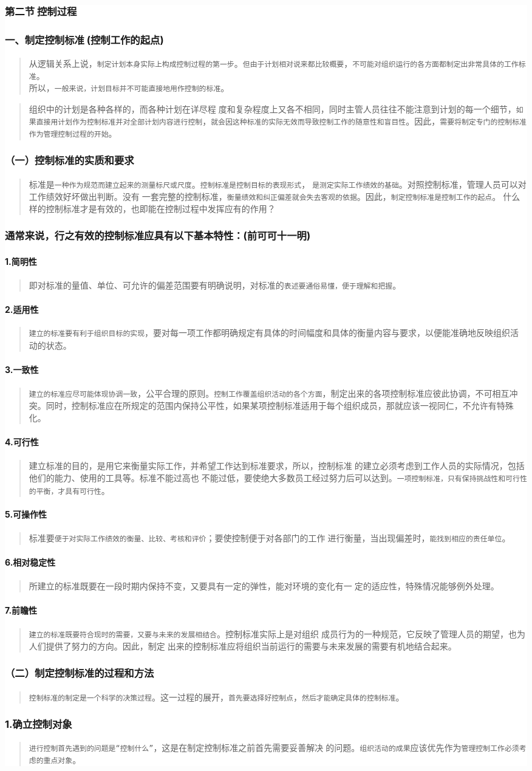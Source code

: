 ### 第二节 控制过程
### 一、制定控制标准 (控制工作的起点)
>   从逻辑关系上说，`制定计划本身实际上构成控制过程的第一步`。`但由于计划相对说来都比较概要`，`不可能对组织运行的各方面都制定出非常具体的工作标准`。       
所以，`一般来说，计划目标并不可能直接地用作控制的标准`。

>   组织中的计划是各种各样的，而各种计划在详尽程
度和复杂程度上又各不相同，同时主管人员往往不能注意到计划的每一个细节，`如果直接用计划作为控制标准并对全部计划内容进行控制`，`就会因这种标准的实际无效而导致控制工作的随意性和盲目性`。因此，`需要将制定专门的控制标准作为管理控制过程的开始`。

### （一）控制标准的实质和要求
>   标准是`一种作为规范而建立起来的测量标尺或尺度`。`控制标准是控制目标的表现形式`，
`是测定实际工作绩效的基础`。对照控制标准，管理人员可以对工作绩效好坏做出判断。没有
一套完整的控制标准，`衡量绩效和纠正偏差就会失去客观的依据`。因此，`制定控制标准是控制工作的起点`。
什么样的控制标准才是有效的，也即能在控制过程中发挥应有的作用？

### 通常来说，行之有效的控制标准应具有以下基本特性：(前可可十一明)
#### 1.简明性
>   即对标准的量值、单位、可允许的偏差范围要有明确说明，对标准的`表述要通俗易懂，便于理解和把握`。

#### 2.适用性
>   `建立的标准要有利于组织目标的实现`，要对每一项工作都明确规定有具体的时间幅度和具体的衡量内容与要求，以便能准确地反映组织活动的状态。

#### 3.一致性
>   `建立的标准应尽可能体现协调一致`，公平合理的原则。`控制工作覆盖组织活动的各个方面`，制定出来的各项控制标准应彼此协调，不可相互冲突。同时，控制标准应在所规定的范围内保持公平性，如果某项控制标准适用于每个组织成员，那就应该一视同仁，不允许有特殊化。

#### 4.可行性
>   建立标准的目的，是用它来衡量实际工作，并希望工作达到标准要求，所以，控制标准
的建立必须考虑到工作人员的实际情况，包括他们的能力、使用的工具等。标准不能过高也
不能过低，要使绝大多数员工经过努力后可以达到。`一项控制标准，只有保持挑战性和可行性的平衡，才具有可行性`。

#### 5.可操作性
>   标准要`便于对实际工作绩效的衡量、比较、考核和评价`；要使控制便于对各部门的工作
进行衡量，当出现偏差时，`能找到相应的责任单位`。

#### 6.相对稳定性
>   所建立的标准既要在一段时期内保持不变，又要具有一定的弹性，能对环境的变化有一
定的适应性，特殊情况能够例外处理。

#### 7.前瞻性
>   `建立的标准既要符合现时的需要，又要与未来的发展相结合`。控制标准实际上是对组织
成员行为的一种规范，它反映了管理人员的期望，也为人们提供了努力的方向。因此，制定
出来的控制标准应将组织当前运行的需要与未来发展的需要有机地结合起来。

### （二）制定控制标准的过程和方法
>   `控制标准的制定是一个科学的决策过程`。这一过程的展开，`首先要选择好控制点`，`然后才能确定具体的控制标准`。

### 1.确立控制对象
>   `进行控制首先遇到的问题是“控制什么”`，这是在制定控制标准之前首先需要妥善解决
的问题。`组织活动的成果`应该优先作为`管理控制工作必须考虑的重点对象`。

